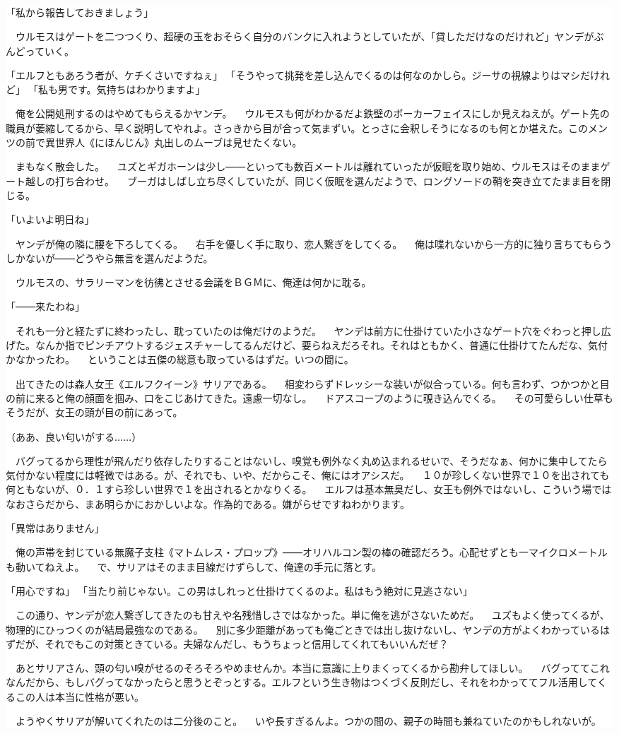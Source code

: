 「私から報告しておきましょう」

　ウルモスはゲートを二つつくり、超硬の玉をおそらく自分のバンクに入れようとしていたが、「貸しただけなのだけれど」ヤンデがぶんどっていく。

「エルフともあろう者が、ケチくさいですねぇ」
「そうやって挑発を差し込んでくるのは何なのかしら。ジーサの視線よりはマシだけれど」
「私も男です。気持ちはわかりますよ」

　俺を公開処刑するのはやめてもらえるかヤンデ。
　ウルモスも何がわかるだよ鉄壁のポーカーフェイスにしか見えねえが。ゲート先の職員が萎縮してるから、早く説明してやれよ。さっきから目が合って気まずい。とっさに会釈しそうになるのも何とか堪えた。このメンツの前で異世界人《にほんじん》丸出しのムーブは見せたくない。

　まもなく散会した。
　ユズとギガホーンは少し――といっても数百メートルは離れていったが仮眠を取り始め、ウルモスはそのままゲート越しの打ち合わせ。
　ブーガはしばし立ち尽くしていたが、同じく仮眠を選んだようで、ロングソードの鞘を突き立てたまま目を閉じる。

「いよいよ明日ね」

　ヤンデが俺の隣に腰を下ろしてくる。
　右手を優しく手に取り、恋人繋ぎをしてくる。
　俺は喋れないから一方的に独り言ちてもらうしかないが――どうやら無言を選んだようだ。

　ウルモスの、サラリーマンを彷彿とさせる会議をＢＧＭに、俺達は何かに耽る。

「――来たわね」

　それも一分と経たずに終わったし、耽っていたのは俺だけのようだ。
　ヤンデは前方に仕掛けていた小さなゲート穴をぐわっと押し広げた。なんか指でピンチアウトするジェスチャーしてるんだけど、要らねえだろそれ。それはともかく、普通に仕掛けてたんだな、気付かなかったわ。
　ということは五傑の総意も取っているはずだ。いつの間に。

　出てきたのは森人女王《エルフクイーン》サリアである。
　相変わらずドレッシーな装いが似合っている。何も言わず、つかつかと目の前に来ると俺の顔面を掴み、口をこじあけてきた。遠慮一切なし。
　ドアスコープのように覗き込んでくる。
　その可愛らしい仕草もそうだが、女王の頭が目の前にあって。

（ああ、良い匂いがする……）

　バグってるから理性が飛んだり依存したりすることはないし、嗅覚も例外なく丸め込まれるせいで、そうだなぁ、何かに集中してたら気付かない程度には軽微ではある。が、それでも、いや、だからこそ、俺にはオアシスだ。
　１０が珍しくない世界で１０を出されても何ともないが、０．１すら珍しい世界で１を出されるとかなりくる。
　エルフは基本無臭だし、女王も例外ではないし、こういう場ではなおさらだから、まあ明らかにおかしいよな。作為的である。嫌がらせですねわかります。

「異常はありません」

　俺の声帯を封じている無魔子支柱《マトムレス・プロップ》――オリハルコン製の棒の確認だろう。心配せずとも一マイクロメートルも動いてねえよ。
　で、サリアはそのまま目線だけずらして、俺達の手元に落とす。

「用心ですね」
「当たり前じゃない。この男はしれっと仕掛けてくるのよ。私はもう絶対に見逃さない」

　この通り、ヤンデが恋人繋ぎしてきたのも甘えや名残惜しさではなかった。単に俺を逃がさないためだ。
　ユズもよく使ってくるが、物理的にひっつくのが結局最強なのである。
　別に多少距離があっても俺ごときでは出し抜けないし、ヤンデの方がよくわかっているはずだが、それでもこの対策ときている。夫婦なんだし、もうちょっと信用してくれてもいいんだぜ？

　あとサリアさん、頭の匂い嗅がせるのそろそろやめませんか。本当に意識に上りまくってくるから勘弁してほしい。
　バグっててこれなんだから、もしバグってなかったらと思うとぞっとする。エルフという生き物はつくづく反則だし、それをわかっててフル活用してくるこの人は本当に性格が悪い。

　ようやくサリアが解いてくれたのは二分後のこと。
　いや長すぎるんよ。つかの間の、親子の時間も兼ねていたのかもしれないが。
